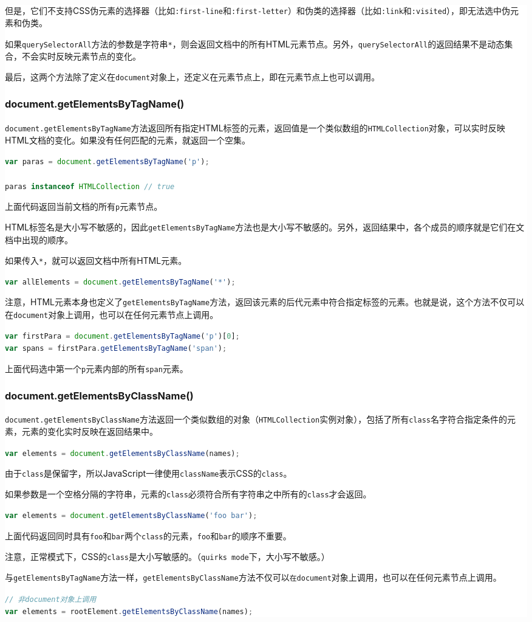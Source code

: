 但是，它们不支持CSS伪元素的选择器（比如`:first-line`和`:first-letter`）和伪类的选择器（比如`:link`和`:visited`），即无法选中伪元素和伪类。

如果`querySelectorAll`方法的参数是字符串`*`，则会返回文档中的所有HTML元素节点。另外，`querySelectorAll`的返回结果不是动态集合，不会实时反映元素节点的变化。

最后，这两个方法除了定义在`document`对象上，还定义在元素节点上，即在元素节点上也可以调用。

### document.getElementsByTagName()

`document.getElementsByTagName`方法返回所有指定HTML标签的元素，返回值是一个类似数组的`HTMLCollection`对象，可以实时反映HTML文档的变化。如果没有任何匹配的元素，就返回一个空集。

```javascript
var paras = document.getElementsByTagName('p');

paras instanceof HTMLCollection // true
```

上面代码返回当前文档的所有`p`元素节点。

HTML标签名是大小写不敏感的，因此`getElementsByTagName`方法也是大小写不敏感的。另外，返回结果中，各个成员的顺序就是它们在文档中出现的顺序。

如果传入`*`，就可以返回文档中所有HTML元素。

```javascript
var allElements = document.getElementsByTagName('*');
```

注意，HTML元素本身也定义了`getElementsByTagName`方法，返回该元素的后代元素中符合指定标签的元素。也就是说，这个方法不仅可以在`document`对象上调用，也可以在任何元素节点上调用。

```javascript
var firstPara = document.getElementsByTagName('p')[0];
var spans = firstPara.getElementsByTagName('span');
```

上面代码选中第一个`p`元素内部的所有`span`元素。

### document.getElementsByClassName()

`document.getElementsByClassName`方法返回一个类似数组的对象（`HTMLCollection`实例对象），包括了所有`class`名字符合指定条件的元素，元素的变化实时反映在返回结果中。

```javascript
var elements = document.getElementsByClassName(names);
```

由于`class`是保留字，所以JavaScript一律使用`className`表示CSS的`class`。

如果参数是一个空格分隔的字符串，元素的`class`必须符合所有字符串之中所有的`class`才会返回。

```javascript
var elements = document.getElementsByClassName('foo bar');
```

上面代码返回同时具有`foo`和`bar`两个`class`的元素，`foo`和`bar`的顺序不重要。

注意，正常模式下，CSS的`class`是大小写敏感的。（`quirks mode`下，大小写不敏感。）

与`getElementsByTagName`方法一样，`getElementsByClassName`方法不仅可以`在document`对象上调用，也可以在任何元素节点上调用。

```javascript
// 非document对象上调用
var elements = rootElement.getElementsByClassName(names);
```
